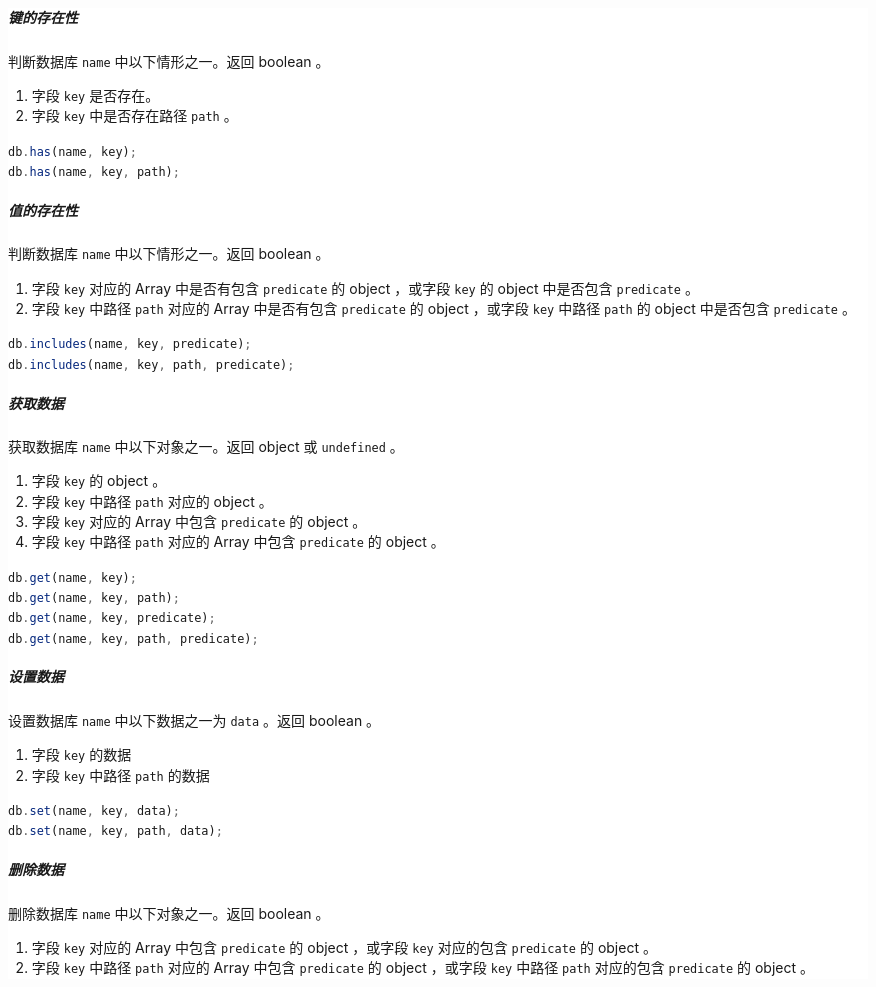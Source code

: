 ##### 键的存在性

判断数据库 `name` 中以下情形之一。返回 boolean 。

1. 字段 `key` 是否存在。
2. 字段 `key` 中是否存在路径 `path` 。

```js
db.has(name, key);
db.has(name, key, path);
```

##### 值的存在性

判断数据库 `name` 中以下情形之一。返回 boolean 。

1. 字段 `key` 对应的 Array 中是否有包含 `predicate` 的 object ，或字段 `key` 的 object 中是否包含 `predicate` 。
2. 字段 `key` 中路径 `path` 对应的 Array 中是否有包含 `predicate` 的 object ，或字段 `key` 中路径 `path` 的 object 中是否包含 `predicate` 。

```js
db.includes(name, key, predicate);
db.includes(name, key, path, predicate);
```

##### 获取数据

获取数据库 `name` 中以下对象之一。返回 object 或 `undefined` 。

1. 字段 `key` 的 object 。
2. 字段 `key` 中路径 `path` 对应的 object 。
3. 字段 `key` 对应的 Array 中包含 `predicate` 的 object 。
4. 字段 `key` 中路径 `path` 对应的 Array 中包含 `predicate` 的 object 。

```js
db.get(name, key);
db.get(name, key, path);
db.get(name, key, predicate);
db.get(name, key, path, predicate);
```

##### 设置数据

设置数据库 `name` 中以下数据之一为 `data` 。返回 boolean 。

1. 字段 `key` 的数据
1. 字段 `key` 中路径 `path` 的数据

```js
db.set(name, key, data);
db.set(name, key, path, data);
```

##### 删除数据

删除数据库 `name` 中以下对象之一。返回 boolean 。

1. 字段 `key` 对应的 Array 中包含 `predicate` 的 object ，或字段 `key` 对应的包含 `predicate` 的 object 。
1. 字段 `key` 中路径 `path` 对应的 Array 中包含 `predicate` 的 object ，或字段 `key` 中路径 `path` 对应的包含 `predicate` 的 object 。

